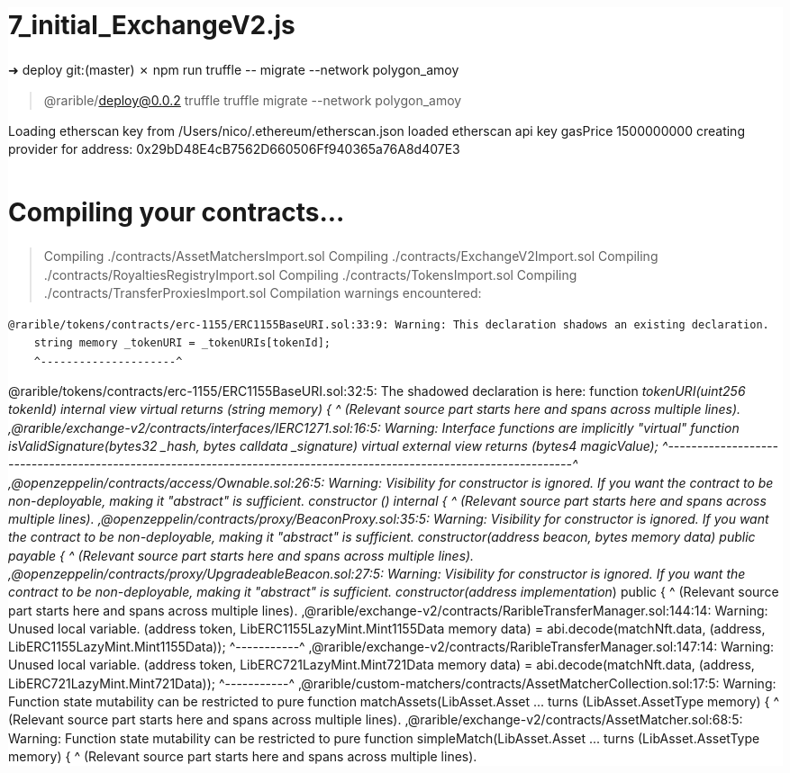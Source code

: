 # 7_initial_ExchangeV2.js

➜ deploy git:(master) ✗ npm run truffle -- migrate --network polygon_amoy

> @rarible/deploy@0.0.2 truffle
> truffle migrate --network polygon_amoy

Loading etherscan key from /Users/nico/.ethereum/etherscan.json
loaded etherscan api key
gasPrice 1500000000
creating provider for address: 0x29bD48E4cB7562D660506Ff940365a76A8d407E3

# Compiling your contracts...

> Compiling ./contracts/AssetMatchersImport.sol
> Compiling ./contracts/ExchangeV2Import.sol
> Compiling ./contracts/RoyaltiesRegistryImport.sol
> Compiling ./contracts/TokensImport.sol
> Compiling ./contracts/TransferProxiesImport.sol
> Compilation warnings encountered:

    @rarible/tokens/contracts/erc-1155/ERC1155BaseURI.sol:33:9: Warning: This declaration shadows an existing declaration.
        string memory _tokenURI = _tokenURIs[tokenId];
        ^---------------------^

@rarible/tokens/contracts/erc-1155/ERC1155BaseURI.sol:32:5: The shadowed declaration is here:
function _tokenURI(uint256 tokenId) internal view virtual returns (string memory) {
^ (Relevant source part starts here and spans across multiple lines).
,@rarible/exchange-v2/contracts/interfaces/IERC1271.sol:16:5: Warning: Interface functions are implicitly "virtual"
function isValidSignature(bytes32 \_hash, bytes calldata \_signature) virtual external view returns (bytes4 magicValue);
^--------------------------------------------------------------------------------------------------------------------^
,@openzeppelin/contracts/access/Ownable.sol:26:5: Warning: Visibility for constructor is ignored. If you want the contract to be non-deployable, making it "abstract" is sufficient.
constructor () internal {
^ (Relevant source part starts here and spans across multiple lines).
,@openzeppelin/contracts/proxy/BeaconProxy.sol:35:5: Warning: Visibility for constructor is ignored. If you want the contract to be non-deployable, making it "abstract" is sufficient.
constructor(address beacon, bytes memory data) public payable {
^ (Relevant source part starts here and spans across multiple lines).
,@openzeppelin/contracts/proxy/UpgradeableBeacon.sol:27:5: Warning: Visibility for constructor is ignored. If you want the contract to be non-deployable, making it "abstract" is sufficient.
constructor(address implementation_) public {
^ (Relevant source part starts here and spans across multiple lines).
,@rarible/exchange-v2/contracts/RaribleTransferManager.sol:144:14: Warning: Unused local variable.
(address token, LibERC1155LazyMint.Mint1155Data memory data) = abi.decode(matchNft.data, (address, LibERC1155LazyMint.Mint1155Data));
^-----------^
,@rarible/exchange-v2/contracts/RaribleTransferManager.sol:147:14: Warning: Unused local variable.
(address token, LibERC721LazyMint.Mint721Data memory data) = abi.decode(matchNft.data, (address, LibERC721LazyMint.Mint721Data));
^-----------^
,@rarible/custom-matchers/contracts/AssetMatcherCollection.sol:17:5: Warning: Function state mutability can be restricted to pure
function matchAssets(LibAsset.Asset ... turns (LibAsset.AssetType memory) {
^ (Relevant source part starts here and spans across multiple lines).
,@rarible/exchange-v2/contracts/AssetMatcher.sol:68:5: Warning: Function state mutability can be restricted to pure
function simpleMatch(LibAsset.Asset ... turns (LibAsset.AssetType memory) {
^ (Relevant source part starts here and spans across multiple lines).